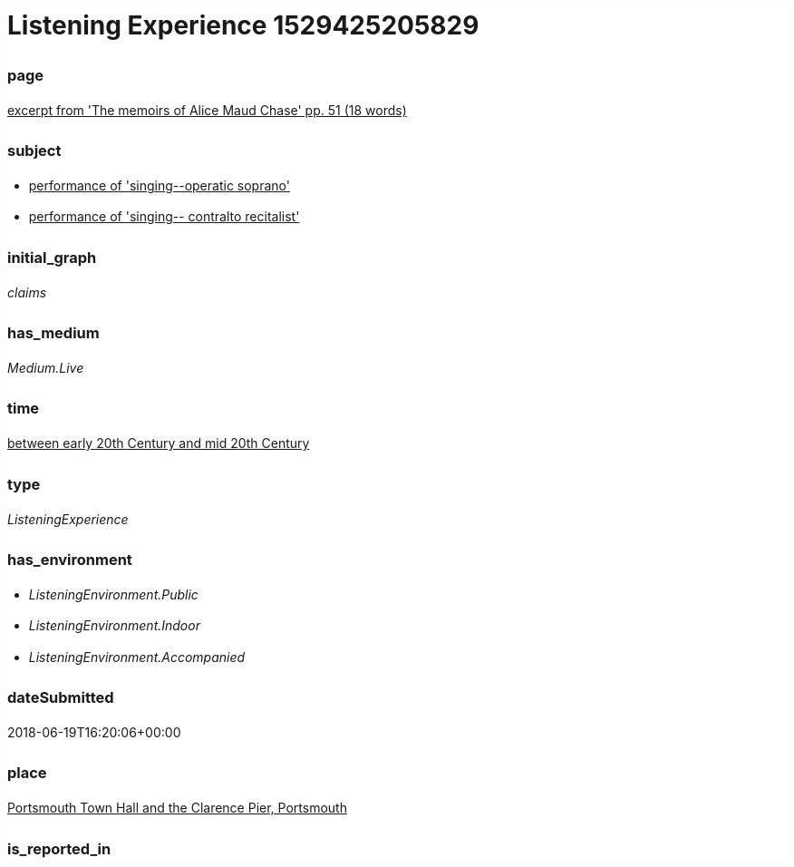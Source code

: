 # Listening Experience 1529425205829

### page


[excerpt from 'The memoirs of Alice Maud Chase' pp. 51 (18 words)](#excerpt-from-'The-memoirs-of-Alice-Maud-Chase'-pp.-51-(18-words))

### subject

 - [performance of 'singing--operatic soprano'](#performance-of-'singing--operatic-soprano')

 - [performance of 'singing-- contralto recitalist'](#performance-of-'singing---contralto-recitalist')

### initial_graph


*claims*

### has_medium


*Medium.Live*

### time


[between early 20th Century and mid 20th Century](#between-early-20th-Century-and-mid-20th-Century)

### type


*ListeningExperience*

### has_environment

 - *ListeningEnvironment.Public*

 - *ListeningEnvironment.Indoor*

 - *ListeningEnvironment.Accompanied*

### dateSubmitted


2018-06-19T16:20:06+00:00

### place


[Portsmouth Town Hall and the Clarence Pier, Portsmouth](#Portsmouth-Town-Hall-and-the-Clarence-Pier-Portsmouth)

### is_reported_in
